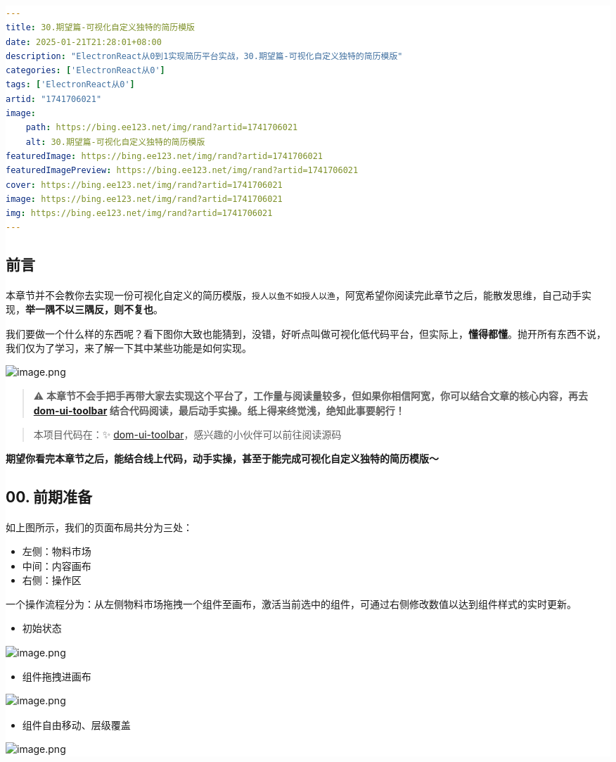 ```yaml
---
title: 30.期望篇-可视化自定义独特的简历模版
date: 2025-01-21T21:28:01+08:00
description: "ElectronReact从0到1实现简历平台实战，30.期望篇-可视化自定义独特的简历模版"
categories: ['ElectronReact从0']
tags: ['ElectronReact从0']
artid: "1741706021"
image:
    path: https://bing.ee123.net/img/rand?artid=1741706021
    alt: 30.期望篇-可视化自定义独特的简历模版
featuredImage: https://bing.ee123.net/img/rand?artid=1741706021
featuredImagePreview: https://bing.ee123.net/img/rand?artid=1741706021
cover: https://bing.ee123.net/img/rand?artid=1741706021
image: https://bing.ee123.net/img/rand?artid=1741706021
img: https://bing.ee123.net/img/rand?artid=1741706021
---
```


## 前言

本章节并不会教你去实现一份可视化自定义的简历模版，`授人以鱼不如授人以渔`，阿宽希望你阅读完此章节之后，能散发思维，自己动手实现，**举一隅不以三隅反，则不复也**。

我们要做一个什么样的东西呢？看下图你大致也能猜到，没错，好听点叫做可视化低代码平台，但实际上，**懂得都懂**。抛开所有东西不说，我们仅为了学习，来了解一下其中某些功能是如何实现。

![image.png](https://p1-juejin.byteimg.com/tos-cn-i-k3u1fbpfcp/6d305cd043ec4a04b982df5688b19179~tplv-k3u1fbpfcp-watermark.image)

> ⚠️ **本章节不会手把手再带大家去实现这个平台了，工作量与阅读量较多，但如果你相信阿宽，你可以结合文章的核心内容，再去 [dom-ui-toolbar](https://github.com/PDKSophia/dom-ui-toolbar) 结合代码阅读，最后动手实操。纸上得来终觉浅，绝知此事要躬行！**

> 本项目代码在：✨ [dom-ui-toolbar](https://github.com/PDKSophia/dom-ui-toolbar)，感兴趣的小伙伴可以前往阅读源码

**期望你看完本章节之后，能结合线上代码，动手实操，甚至于能完成可视化自定义独特的简历模版～**

## 00. 前期准备

如上图所示，我们的页面布局共分为三处：

- 左侧：物料市场
- 中间：内容画布
- 右侧：操作区

一个操作流程分为：从左侧物料市场拖拽一个组件至画布，激活当前选中的组件，可通过右侧修改数值以达到组件样式的实时更新。

- 初始状态

![image.png](https://p6-juejin.byteimg.com/tos-cn-i-k3u1fbpfcp/d493f3df7474406d8db0025c143c0cb3~tplv-k3u1fbpfcp-watermark.image)

- 组件拖拽进画布

![image.png](https://p6-juejin.byteimg.com/tos-cn-i-k3u1fbpfcp/0c34d436b8c743148d002d35e078ab73~tplv-k3u1fbpfcp-watermark.image)

- 组件自由移动、层级覆盖

![image.png](https://p1-juejin.byteimg.com/tos-cn-i-k3u1fbpfcp/558d5078942f461a979491dc719e3eae~tplv-k3u1fbpfcp-watermark.image)
